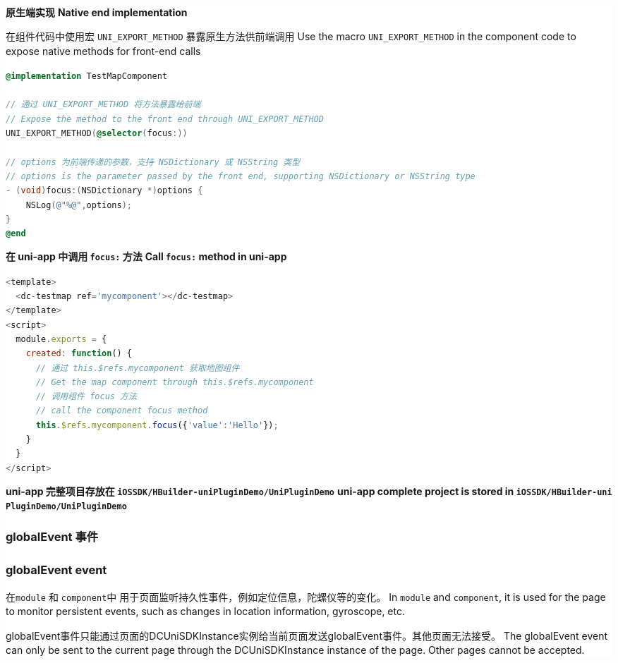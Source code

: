 **原生端实现**
**Native end implementation**

在组件代码中使用宏 `UNI_EXPORT_METHOD` 暴露原生方法供前端调用
Use the macro `UNI_EXPORT_METHOD` in the component code to expose native methods for front-end calls

```Objective-C
@implementation TestMapComponent

// 通过 UNI_EXPORT_METHOD 将方法暴露给前端
// Expose the method to the front end through UNI_EXPORT_METHOD
UNI_EXPORT_METHOD(@selector(focus:))

// options 为前端传递的参数，支持 NSDictionary 或 NSString 类型
// options is the parameter passed by the front end, supporting NSDictionary or NSString type
- (void)focus:(NSDictionary *)options {
    NSLog(@"%@",options);
}
@end
```

**在 uni-app 中调用 `focus:` 方法**
**Call `focus:` method in uni-app**

```Javascript
<template>
  <dc-testmap ref='mycomponent'></dc-testmap>
</template>
<script>
  module.exports = {
    created: function() {
      // 通过 this.$refs.mycomponent 获取地图组件
      // Get the map component through this.$refs.mycomponent
      // 调用组件 focus 方法
      // call the component focus method
      this.$refs.mycomponent.focus({'value':'Hello'});
    }
  }
</script>
```

**uni-app 完整项目存放在 `iOSSDK/HBuilder-uniPluginDemo/UniPluginDemo`**
**uni-app complete project is stored in `iOSSDK/HBuilder-uniPluginDemo/UniPluginDemo`**


### globalEvent 事件
### globalEvent event

在`module` 和 `component`中 用于页面监听持久性事件，例如定位信息，陀螺仪等的变化。
In `module` and `component`, it is used for the page to monitor persistent events, such as changes in location information, gyroscope, etc.

globalEvent事件只能通过页面的DCUniSDKInstance实例给当前页面发送globalEvent事件。其他页面无法接受。
The globalEvent event can only be sent to the current page through the DCUniSDKInstance instance of the page. Other pages cannot be accepted.
